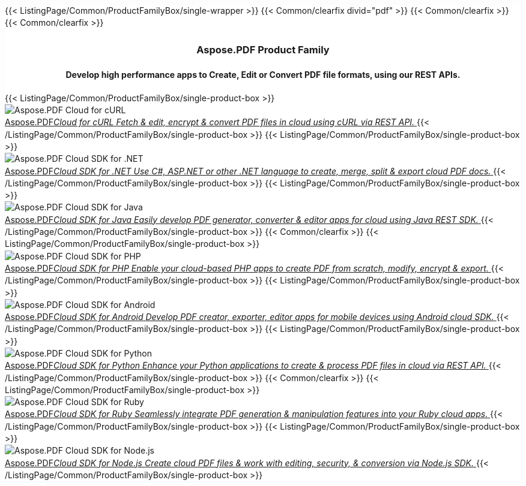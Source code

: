 


{{< ListingPage/Common/ProductFamilyBox/single-wrapper >}} 
{{< Common/clearfix divid="pdf" >}} 
{{< Common/clearfix >}} 
{{< Common/clearfix >}} 
<h3 style="text-align: center ! important;">Aspose.PDF Product Family</h3>
<h4 style="text-align: center ! important;">Develop high performance apps to Create, Edit or Convert PDF file formats, using our REST APIs.</h4>
{{< ListingPage/Common/ProductFamilyBox/single-product-box >}} 
<div class="imgblock"><img src='/images/aspose/cloud/images/aspose_pdf-for-curl.png' alt="Aspose.PDF Cloud for cURL"></div>
<a href="https://products.aspose.cloud/pdf/curl"> <span class="spanclass">Aspose.PDF<em>Cloud for cURL</em> </span> <em>Fetch &amp; edit, encrypt &amp; convert PDF files in cloud using cURL via REST API.</em> </a>
{{< /ListingPage/Common/ProductFamilyBox/single-product-box >}} 
{{< ListingPage/Common/ProductFamilyBox/single-product-box >}} 
<div class="imgblock"><img src='/images/aspose/cloud/images/aspose_pdf-for-net.png' alt="Aspose.PDF Cloud SDK for .NET"></div>
<a href="https://products.aspose.cloud/pdf/net"> <span class="spanclass">Aspose.PDF<em>Cloud SDK for .NET</em> </span> <em>Use C#, ASP.NET or other .NET language to create, merge, split &amp; export cloud PDF docs.</em> </a>
{{< /ListingPage/Common/ProductFamilyBox/single-product-box >}} 
{{< ListingPage/Common/ProductFamilyBox/single-product-box >}} 
  <div class="imgblock"><img src='/images/aspose/cloud/images/aspose_pdf-for-java.png' alt="Aspose.PDF Cloud SDK for Java"></div>
<a href="https://products.aspose.cloud/pdf/java"> <span class="spanclass">Aspose.PDF<em>Cloud SDK for Java</em> </span> <em>Easily develop PDF generator, converter &amp; editor apps for cloud using Java REST SDK.</em> </a>
{{< /ListingPage/Common/ProductFamilyBox/single-product-box >}} 
{{< Common/clearfix >}} 
{{< ListingPage/Common/ProductFamilyBox/single-product-box >}} 
<div class="imgblock"><img src='/images/aspose/cloud/images/aspose_pdf-for-php.png' alt="Aspose.PDF Cloud SDK for PHP"></div>
<a href="https://products.aspose.cloud/pdf/php"> <span class="spanclass">Aspose.PDF<em>Cloud SDK for PHP</em> </span> <em>Enable your cloud-based PHP apps to create PDF from scratch, modify, encrypt &amp; export.</em> </a>
{{< /ListingPage/Common/ProductFamilyBox/single-product-box >}} 
{{< ListingPage/Common/ProductFamilyBox/single-product-box >}} 
<div class="imgblock"><img src='/images/aspose/cloud/images/aspose_pdf-for-android.png' alt="Aspose.PDF Cloud SDK for Android"></div>
<a href="https://products.aspose.cloud/pdf/android"> <span class="spanclass">Aspose.PDF<em>Cloud SDK for Android</em> </span> <em>Develop PDF creator, exporter, editor apps for mobile devices using Android cloud SDK.</em> </a>
 {{< /ListingPage/Common/ProductFamilyBox/single-product-box >}} 
{{< ListingPage/Common/ProductFamilyBox/single-product-box >}} 
 <div class="imgblock"><img src='/images/aspose/cloud/images/aspose_pdf-for-python.png' alt="Aspose.PDF Cloud SDK for Python"></div>
<a href="https://products.aspose.cloud/pdf/python"> <span class="spanclass">Aspose.PDF<em>Cloud SDK for Python</em> </span> <em>Enhance your Python applications to create &amp; process PDF files in cloud via REST API.</em> </a>
{{< /ListingPage/Common/ProductFamilyBox/single-product-box >}} 
{{< Common/clearfix >}} 
{{< ListingPage/Common/ProductFamilyBox/single-product-box >}}
<div class="imgblock"><img src='/images/aspose/cloud/images/aspose_pdf-for-ruby.png' alt="Aspose.PDF Cloud SDK for Ruby"></div>
<a href="https://products.aspose.cloud/pdf/ruby"> <span class="spanclass">Aspose.PDF<em>Cloud SDK for Ruby</em> </span> <em>Seamlessly integrate PDF generation &amp; manipulation features into your Ruby cloud apps.</em> </a>
{{< /ListingPage/Common/ProductFamilyBox/single-product-box >}}   
{{< ListingPage/Common/ProductFamilyBox/single-product-box >}}
<div class="imgblock"><img src='/images/aspose/cloud/images/aspose_pdf-for-node.png' alt="Aspose.PDF Cloud SDK for Node.js"></div>
<a href="https://products.aspose.cloud/pdf/nodejs"> <span class="spanclass">Aspose.PDF<em>Cloud SDK for Node.js</em> </span> <em>Create cloud PDF files &amp; work with editing, security, &amp; conversion via Node.js SDK.</em> </a>
{{< /ListingPage/Common/ProductFamilyBox/single-product-box >}}   